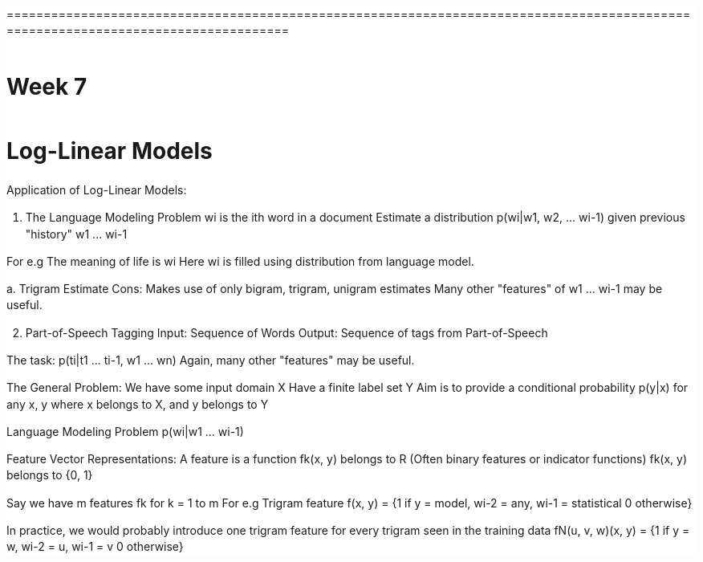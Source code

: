 ==================================================================================================================================

Week 7
======

Log-Linear Models
=================

Application of Log-Linear Models:

1. The Language Modeling Problem
   wi is the ith word in a document
   Estimate a distribution p(wi|w1, w2, ... wi-1) given previous "history" w1 ... wi-1

For e.g
The meaning of life is wi
Here wi is filled using distribution from language model.

a. Trigram Estimate
Cons:
Makes use of only bigram, trigram, unigram estimates
Many other "features" of w1 ... wi-1 may be useful.

2. Part-of-Speech Tagging
   Input: Sequence of Words
   Output: Sequence of tags from Part-of-Speech

The task:
p(ti|t1 ... ti-1, w1 ... wn)
Again, many other "features" may be useful.

The General Problem:
We have some input domain X
Have a finite label set Y
Aim is to provide a conditional probability p(y|x) for any x, y where x belongs to X, and y belongs to Y

Language Modeling Problem
p(wi|w1 ... wi-1)

Feature Vector Representations:
A feature is a function fk(x, y) belongs to R
(Often binary features or indicator functions)
fk(x, y) belongs to {0, 1}

Say we have m features fk for k = 1 to m
For e.g
Trigram feature
f(x, y) = {1 if y = model, wi-2 = any, wi-1 = statistical
		   0 otherwise}

In practice, we would probably introduce one trigram feature for every trigram seen in the training data
fN(u, v, w)(x, y) = {1 if y = w, wi-2 = u, wi-1 = v
					 0 otherwise}
